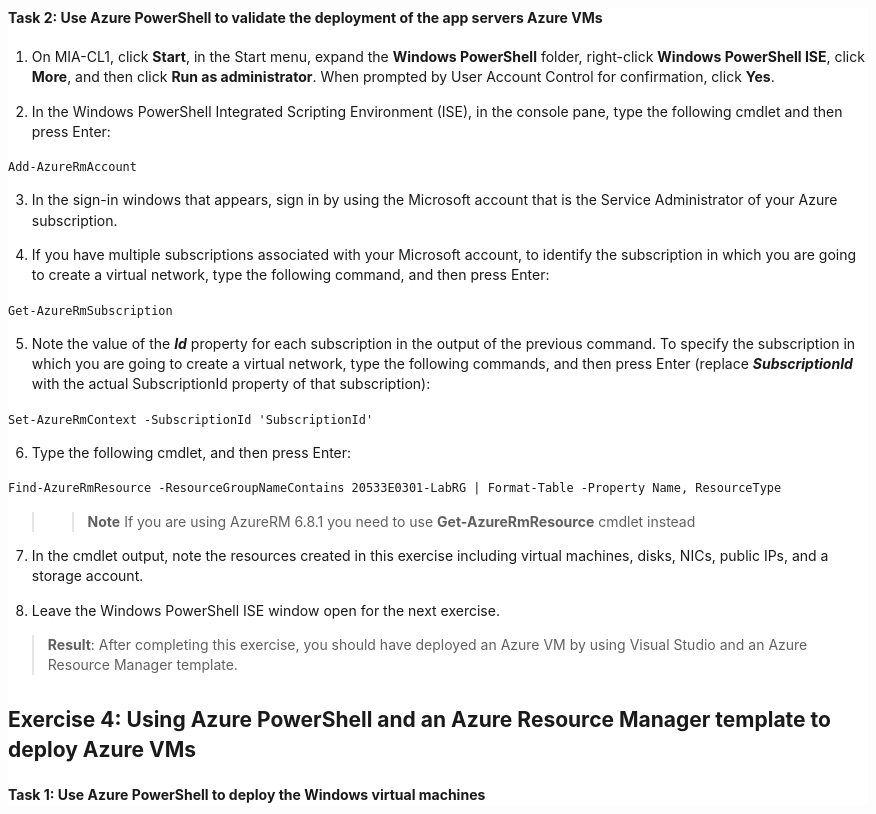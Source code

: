 
#### Task 2: Use Azure PowerShell to validate the deployment of the app servers Azure VMs
  
1. On MIA-CL1, click **Start**, in the Start menu, expand the **Windows PowerShell** folder, right-click **Windows PowerShell ISE**, click **More**, and then click **Run as administrator**. When prompted by User Account Control for confirmation, click **Yes**.

2. In the Windows PowerShell Integrated Scripting Environment (ISE), in the console pane, type the following cmdlet and then press Enter:

```
Add-AzureRmAccount
```

3. In the sign-in windows that appears, sign in by using the Microsoft account that is the Service Administrator of your Azure subscription.

4. If you have multiple subscriptions associated with your Microsoft account, to identify the subscription in which you are going to create a virtual network, type the following command, and then press Enter:

```
Get-AzureRmSubscription
```

5. Note the value of the ***Id*** property for each subscription in the output of the previous command. To specify the subscription in which you are going to create a virtual network, type the following commands, and then press Enter (replace ***SubscriptionId*** with the actual SubscriptionId property of that subscription):

```
Set-AzureRmContext -SubscriptionId 'SubscriptionId'
```

6. Type the following cmdlet, and then press Enter:

```
Find-AzureRmResource -ResourceGroupNameContains 20533E0301-LabRG | Format-Table -Property Name, ResourceType
```

>> **Note** If you are using AzureRM 6.8.1 you need to use **Get-AzureRmResource** cmdlet instead

7. In the cmdlet output, note the resources created in this exercise including virtual machines, disks, NICs, public IPs, and a storage account.

8. Leave the Windows PowerShell ISE window open for the next exercise.


> **Result**: After completing this exercise, you should have deployed an Azure VM by using Visual Studio and an Azure Resource Manager template.


## Exercise 4: Using Azure PowerShell and an Azure Resource Manager template to deploy Azure VMs
  
#### Task 1: Use Azure PowerShell to deploy the Windows virtual machines
  
